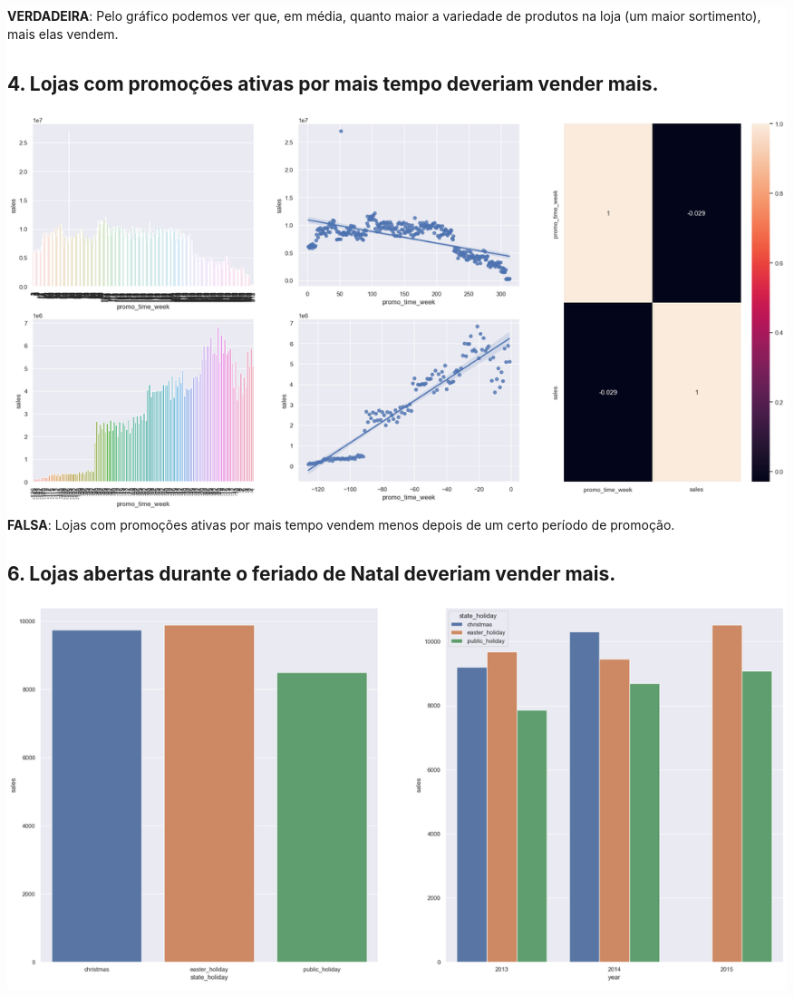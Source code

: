 **VERDADEIRA**: Pelo gráfico podemos ver que, em média, quanto maior a variedade de produtos na loja (um maior sortimento), mais elas vendem.

## 4. Lojas com promoções ativas por mais tempo deveriam vender mais. 

![]( /img/H4_lojas_com_promos_ativas.png )
**FALSA**: Lojas com promoções ativas por mais tempo vendem menos depois de um certo período de promoção.

## 6. Lojas abertas durante o feriado de Natal deveriam vender mais. 

![]( /img/H6_lojas_nos_feriados_vendem_mais.png )
